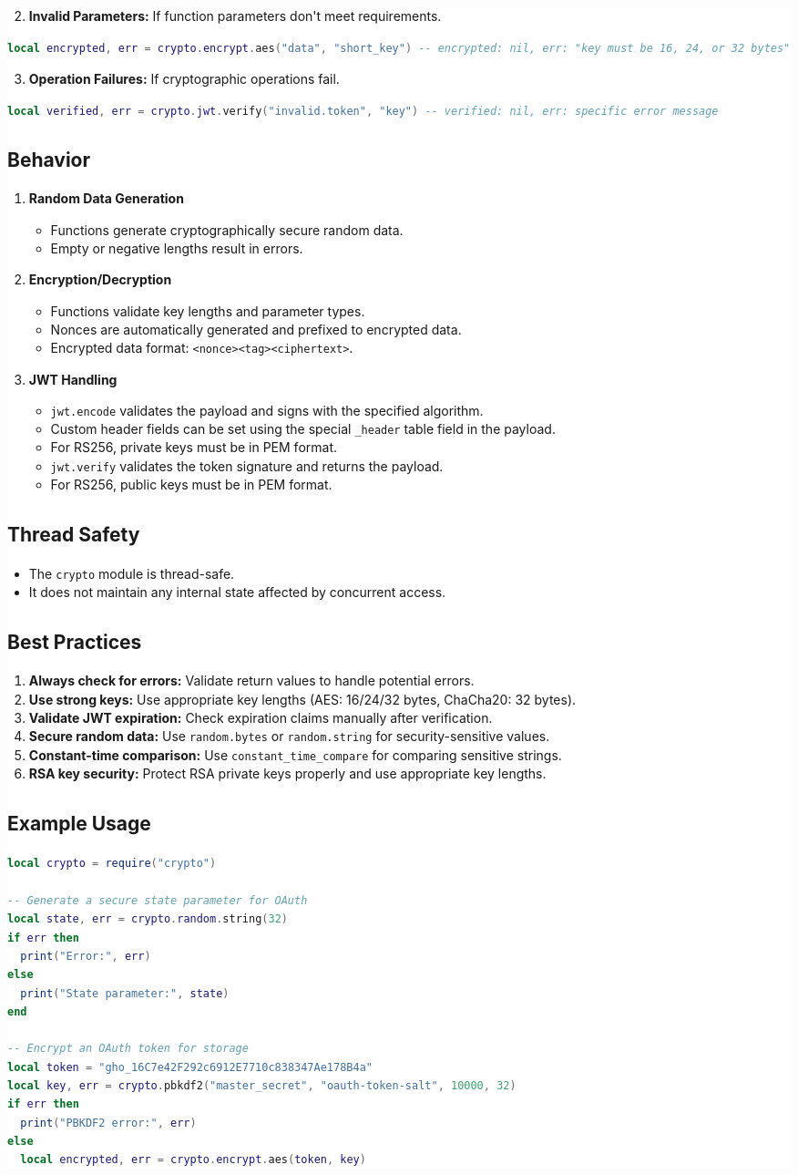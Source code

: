 2. **Invalid Parameters:** If function parameters don't meet requirements.

```lua
local encrypted, err = crypto.encrypt.aes("data", "short_key") -- encrypted: nil, err: "key must be 16, 24, or 32 bytes"
```

3. **Operation Failures:** If cryptographic operations fail.

```lua
local verified, err = crypto.jwt.verify("invalid.token", "key") -- verified: nil, err: specific error message
```

## Behavior

1. **Random Data Generation**
    - Functions generate cryptographically secure random data.
    - Empty or negative lengths result in errors.

2. **Encryption/Decryption**
    - Functions validate key lengths and parameter types.
    - Nonces are automatically generated and prefixed to encrypted data.
    - Encrypted data format: `<nonce><tag><ciphertext>`.

3. **JWT Handling**
    - `jwt.encode` validates the payload and signs with the specified algorithm.
    - Custom header fields can be set using the special `_header` table field in the payload.
    - For RS256, private keys must be in PEM format.
    - `jwt.verify` validates the token signature and returns the payload.
    - For RS256, public keys must be in PEM format.

## Thread Safety

- The `crypto` module is thread-safe.
- It does not maintain any internal state affected by concurrent access.

## Best Practices

1. **Always check for errors:** Validate return values to handle potential errors.
2. **Use strong keys:** Use appropriate key lengths (AES: 16/24/32 bytes, ChaCha20: 32 bytes).
3. **Validate JWT expiration:** Check expiration claims manually after verification.
4. **Secure random data:** Use `random.bytes` or `random.string` for security-sensitive values.
5. **Constant-time comparison:** Use `constant_time_compare` for comparing sensitive strings.
6. **RSA key security:** Protect RSA private keys properly and use appropriate key lengths.

## Example Usage

```lua
local crypto = require("crypto")

-- Generate a secure state parameter for OAuth
local state, err = crypto.random.string(32)
if err then
  print("Error:", err)
else
  print("State parameter:", state)
end

-- Encrypt an OAuth token for storage
local token = "gho_16C7e42F292c6912E7710c838347Ae178B4a"
local key, err = crypto.pbkdf2("master_secret", "oauth-token-salt", 10000, 32)
if err then
  print("PBKDF2 error:", err)
else
  local encrypted, err = crypto.encrypt.aes(token, key)
```